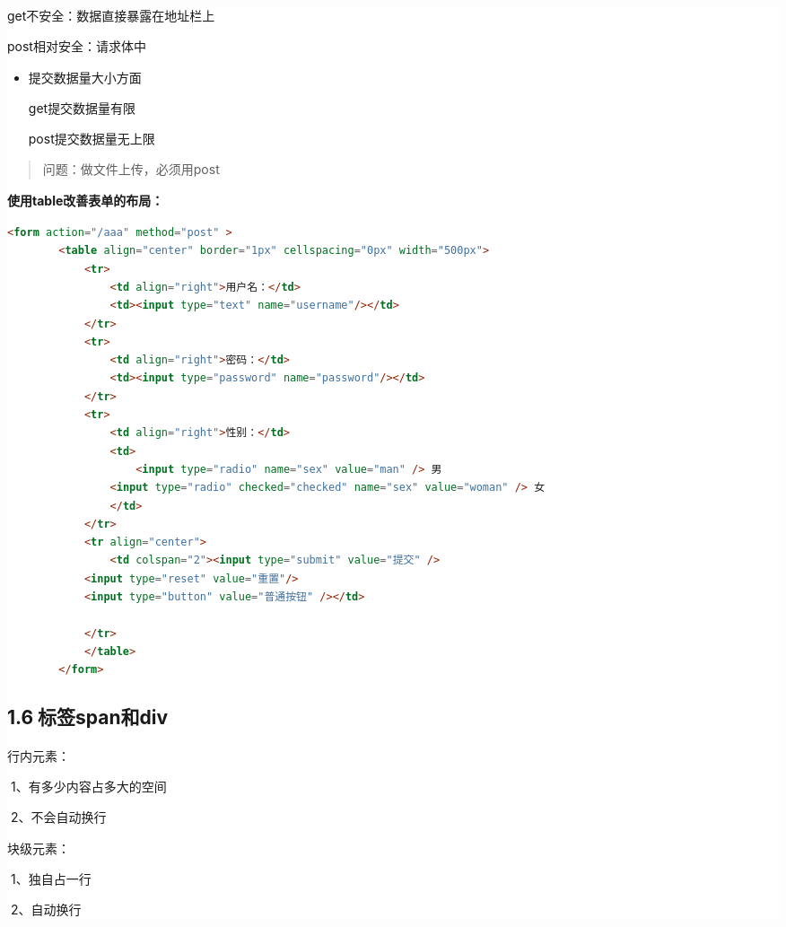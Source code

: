   get不安全：数据直接暴露在地址栏上

  post相对安全：请求体中

- 提交数据量大小方面

  get提交数据量有限

  post提交数据量无上限

> 问题：做文件上传，必须用post



**使用table改善表单的布局：**

```html
<form action="/aaa" method="post" >
		<table align="center" border="1px" cellspacing="0px" width="500px">
			<tr>
				<td align="right">用户名：</td>
				<td><input type="text" name="username"/></td>
			</tr>
			<tr>
				<td align="right">密码：</td>
				<td><input type="password" name="password"/></td>
			</tr>
			<tr>
				<td align="right">性别：</td>
				<td>
					<input type="radio" name="sex" value="man" /> 男
				<input type="radio" checked="checked" name="sex" value="woman" /> 女
				</td>
			</tr>
			<tr align="center">
				<td colspan="2"><input type="submit" value="提交" />
			<input type="reset" value="重置"/>
			<input type="button" value="普通按钮" /></td>
			
			</tr>
			</table>
		</form>
```

## 1.6 标签span和div

行内元素：

​	1、有多少内容占多大的空间

​	2、不会自动换行

块级元素：

​	1、独自占一行

​	2、自动换行
